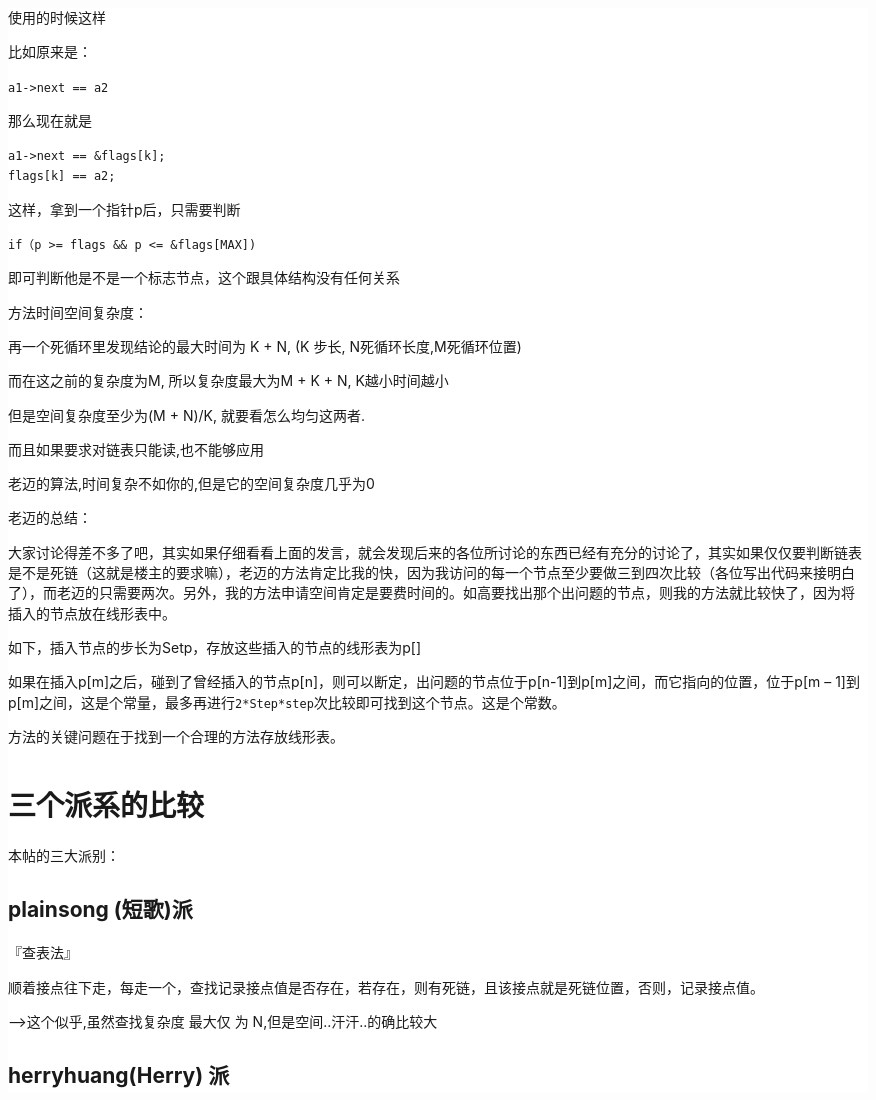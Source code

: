 使用的时候这样

比如原来是：

```
a1->next == a2
```

那么现在就是

```
a1->next == &flags[k];
flags[k] == a2;
```

这样，拿到一个指针p后，只需要判断

```
if（p >= flags && p <= &flags[MAX])
```

即可判断他是不是一个标志节点，这个跟具体结构没有任何关系

方法时间空间复杂度：

再一个死循环里发现结论的最大时间为 K + N, (K 步长, N死循环长度,M死循环位置)

而在这之前的复杂度为M, 所以复杂度最大为M + K + N, K越小时间越小

但是空间复杂度至少为(M + N)/K, 就要看怎么均匀这两者.

而且如果要求对链表只能读,也不能够应用

老迈的算法,时间复杂不如你的,但是它的空间复杂度几乎为0

老迈的总结：

大家讨论得差不多了吧，其实如果仔细看看上面的发言，就会发现后来的各位所讨论的东西已经有充分的讨论了，其实如果仅仅要判断链表是不是死链（这就是楼主的要求嘛），老迈的方法肯定比我的快，因为我访问的每一个节点至少要做三到四次比较（各位写出代码来接明白了），而老迈的只需要两次。另外，我的方法申请空间肯定是要费时间的。如高要找出那个出问题的节点，则我的方法就比较快了，因为将插入的节点放在线形表中。

如下，插入节点的步长为Setp，存放这些插入的节点的线形表为p[]

如果在插入p[m]之后，碰到了曾经插入的节点p[n]，则可以断定，出问题的节点位于p[n-1]到p[m]之间，而它指向的位置，位于p[m – 1]到p[m]之间，这是个常量，最多再进行`2*Step*step`次比较即可找到这个节点。这是个常数。


方法的关键问题在于找到一个合理的方法存放线形表。

# 三个派系的比较

本帖的三大派别：

## plainsong (短歌)派

『查表法』

顺着接点往下走，每走一个，查找记录接点值是否存在，若存在，则有死链，且该接点就是死链位置，否则，记录接点值。

—>这个似乎,虽然查找复杂度 最大仅 为 N,但是空间..汗汗..的确比较大

## herryhuang(Herry) 派
